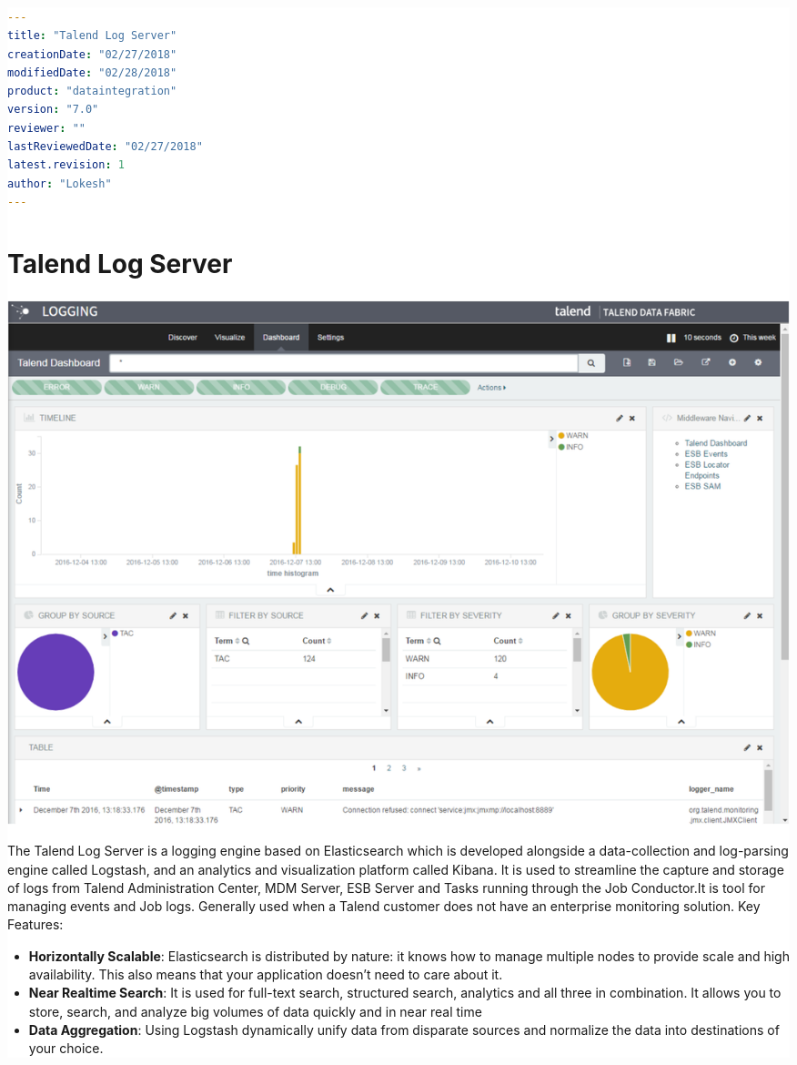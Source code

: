 ```yaml
---
title: "Talend Log Server"
creationDate: "02/27/2018"
modifiedDate: "02/28/2018"
product: "dataintegration"
version: "7.0"
reviewer: ""
lastReviewedDate: "02/27/2018"
latest.revision: 1
author: "Lokesh"
---
```


# Talend Log Server

<img src="./../resources/images/components/kibana.png" alt="Kibana" width="100%" height="100%">


The Talend Log Server is a logging engine based on Elasticsearch which is developed alongside a data-collection and log-parsing engine called Logstash, and an analytics and visualization platform called Kibana.
It is used to streamline the capture and storage of logs from Talend Administration Center, MDM Server, ESB Server and Tasks running through the Job Conductor.It is tool for managing events and Job logs. Generally used when a Talend customer does not have an enterprise monitoring solution.
Key Features:
- **Horizontally Scalable**: Elasticsearch is distributed by nature: it knows how to manage multiple nodes to provide scale and high availability. This also means that your application doesn’t need to care about it.
- **Near Realtime Search**: It is used for full-text search, structured search, analytics and all three in combination. It allows you to store, search, and analyze big volumes of data quickly and in near real time
- **Data Aggregation**: Using Logstash dynamically unify data from disparate sources and normalize the data into destinations of your choice.